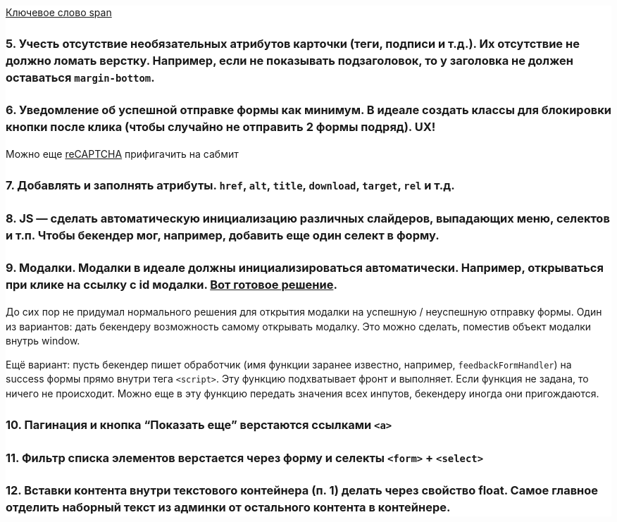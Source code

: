 [Ключевое слово span](https://developer.mozilla.org/ru/docs/Web/CSS/CSS_Grid_Layout/Line-based_Placement_with_CSS_Grid#%D0%B8%D1%81%D0%BF%D0%BE%D0%BB%D1%8C%D0%B7%D0%BE%D0%B2%D0%B0%D0%BD%D0%B8%D0%B5_%D0%BA%D0%BB%D1%8E%D1%87%D0%B5%D0%B2%D0%BE%D0%B3%D0%BE_%D1%81%D0%BB%D0%BE%D0%B2%D0%B0_span)

### 5. Учесть отсутствие необязательных атрибутов карточки (теги, подписи и т.д.). Их отсутствие не должно ломать верстку. Например, если не показывать подзаголовок, то у заголовка не должен оставаться `margin-bottom`.

### 6. Уведомление об успешной отправке формы как минимум. В идеале создать классы для блокировки кнопки после клика (чтобы случайно не отправить 2 формы подряд). UX!

Можно еще [reCAPTCHA](https://www.google.com/recaptcha/about/) прифигачить на сабмит

### 7. Добавлять и заполнять атрибуты. `href`, `alt`, `title`, `download`, `target`, `rel` и т.д.

### 8. JS — сделать автоматическую инициализацию различных слайдеров, выпадающих меню, селектов и т.п. Чтобы бекендер мог, например, добавить еще один селект в форму.

### 9. Модалки. Модалки в идеале должны инициализироваться автоматически. Например, открываться при клике на ссылку с id модалки. [Вот готовое решение](https://addmorescripts.github.io/hystModal/index_ru.html).

До сих пор не придумал нормального решения для открытия модалки на успешную / неуспешную отправку формы. Один из вариантов: дать бекендеру возможность самому открывать модалку. Это можно сделать, поместив объект модалки внутрь window.

Ещё вариант: пусть бекендер пишет обработчик (имя функции заранее известно, например, `feedbackFormHandler`) на success формы прямо внутри тега `<script>`. Эту функцию подхватывает фронт и выполняет. Если функция не задана, то ничего не происходит. Можно еще в эту функцию передать значения всех инпутов, бекендеру иногда они пригождаются.

### 10. Пагинация и кнопка “Показать еще” верстаются ссылками `<a>`

### 11. Фильтр списка элементов верстается через форму и селекты `<form>` + `<select>`

### 12. Вставки контента внутри текстового контейнера (п. 1) делать через свойство float. Самое главное отделить наборный текст из админки от остального контента в контейнере.
